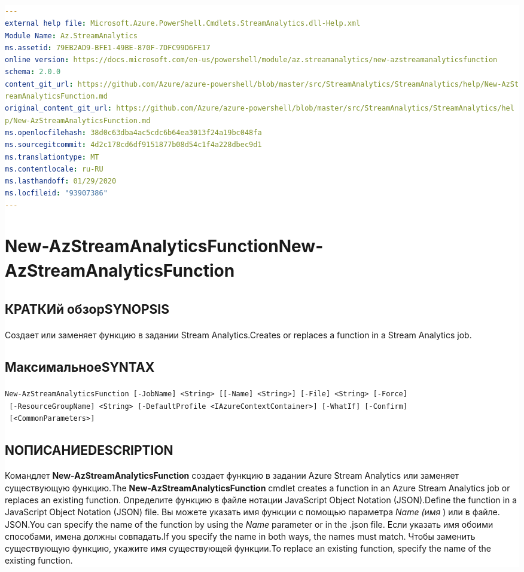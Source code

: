 ```yaml
---
external help file: Microsoft.Azure.PowerShell.Cmdlets.StreamAnalytics.dll-Help.xml
Module Name: Az.StreamAnalytics
ms.assetid: 79EB2AD9-BFE1-49BE-870F-7DFC99D6FE17
online version: https://docs.microsoft.com/en-us/powershell/module/az.streamanalytics/new-azstreamanalyticsfunction
schema: 2.0.0
content_git_url: https://github.com/Azure/azure-powershell/blob/master/src/StreamAnalytics/StreamAnalytics/help/New-AzStreamAnalyticsFunction.md
original_content_git_url: https://github.com/Azure/azure-powershell/blob/master/src/StreamAnalytics/StreamAnalytics/help/New-AzStreamAnalyticsFunction.md
ms.openlocfilehash: 38d0c63dba4ac5cdc6b64ea3013f24a19bc048fa
ms.sourcegitcommit: 4d2c178cd6df9151877b08d54c1f4a228dbec9d1
ms.translationtype: MT
ms.contentlocale: ru-RU
ms.lasthandoff: 01/29/2020
ms.locfileid: "93907386"
---
```

# <span data-ttu-id="4af96-101">New-AzStreamAnalyticsFunction</span><span class="sxs-lookup"><span data-stu-id="4af96-101">New-AzStreamAnalyticsFunction</span></span>

## <span data-ttu-id="4af96-102">КРАТКИй обзор</span><span class="sxs-lookup"><span data-stu-id="4af96-102">SYNOPSIS</span></span>
<span data-ttu-id="4af96-103">Создает или заменяет функцию в задании Stream Analytics.</span><span class="sxs-lookup"><span data-stu-id="4af96-103">Creates or replaces a function in a Stream Analytics job.</span></span>

## <span data-ttu-id="4af96-104">Максимальное</span><span class="sxs-lookup"><span data-stu-id="4af96-104">SYNTAX</span></span>

```
New-AzStreamAnalyticsFunction [-JobName] <String> [[-Name] <String>] [-File] <String> [-Force]
 [-ResourceGroupName] <String> [-DefaultProfile <IAzureContextContainer>] [-WhatIf] [-Confirm]
 [<CommonParameters>]
```

## <span data-ttu-id="4af96-105">NОПИСАНИЕ</span><span class="sxs-lookup"><span data-stu-id="4af96-105">DESCRIPTION</span></span>
<span data-ttu-id="4af96-106">Командлет **New-AzStreamAnalyticsFunction** создает функцию в задании Azure Stream Analytics или заменяет существующую функцию.</span><span class="sxs-lookup"><span data-stu-id="4af96-106">The **New-AzStreamAnalyticsFunction** cmdlet creates a function in an Azure Stream Analytics job or replaces an existing function.</span></span>
<span data-ttu-id="4af96-107">Определите функцию в файле нотации JavaScript Object Notation (JSON).</span><span class="sxs-lookup"><span data-stu-id="4af96-107">Define the function in a JavaScript Object Notation (JSON) file.</span></span>
<span data-ttu-id="4af96-108">Вы можете указать имя функции с помощью параметра *Name (имя* ) или в файле. JSON.</span><span class="sxs-lookup"><span data-stu-id="4af96-108">You can specify the name of the function by using the *Name* parameter or in the .json file.</span></span>
<span data-ttu-id="4af96-109">Если указать имя обоими способами, имена должны совпадать.</span><span class="sxs-lookup"><span data-stu-id="4af96-109">If you specify the name in both ways, the names must match.</span></span>
<span data-ttu-id="4af96-110">Чтобы заменить существующую функцию, укажите имя существующей функции.</span><span class="sxs-lookup"><span data-stu-id="4af96-110">To replace an existing function, specify the name of the existing function.</span></span>
